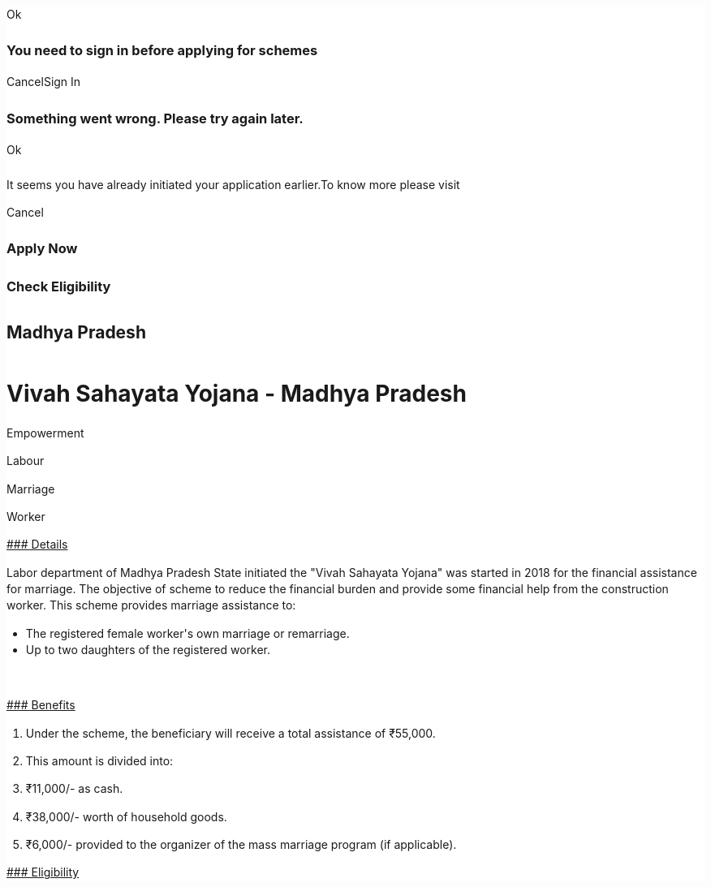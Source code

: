 Ok

### 

### You need to sign in before applying for schemes

CancelSign In

### Something went wrong. Please try again later.

Ok

### 

It seems you have already initiated your application earlier.To know more please visit

Cancel

### Apply Now

### Check Eligibility

Madhya Pradesh
--------------

Vivah Sahayata Yojana - Madhya Pradesh
======================================

Empowerment

Labour

Marriage

Worker

[### Details](https://www.myscheme.gov.in/schemes/vsylwb#details)

Labor department of Madhya Pradesh State initiated the "Vivah Sahayata Yojana" was started in 2018 for the financial assistance for marriage. The objective of scheme to reduce the financial burden and provide some financial help from the construction worker. This scheme provides marriage assistance to:

*   The registered female worker's own marriage or remarriage.
*   Up to two daughters of the registered worker.

﻿

[### Benefits](https://www.myscheme.gov.in/schemes/vsylwb#benefits)

1.  Under the scheme, the beneficiary will receive a total assistance of ₹55,000.
2.  This amount is divided into:

1.  ₹11,000/- as cash.
2.  ₹38,000/- worth of household goods.
3.  ₹6,000/- provided to the organizer of the mass marriage program (if applicable).

[### Eligibility](https://www.myscheme.gov.in/schemes/vsylwb#eligibility)
